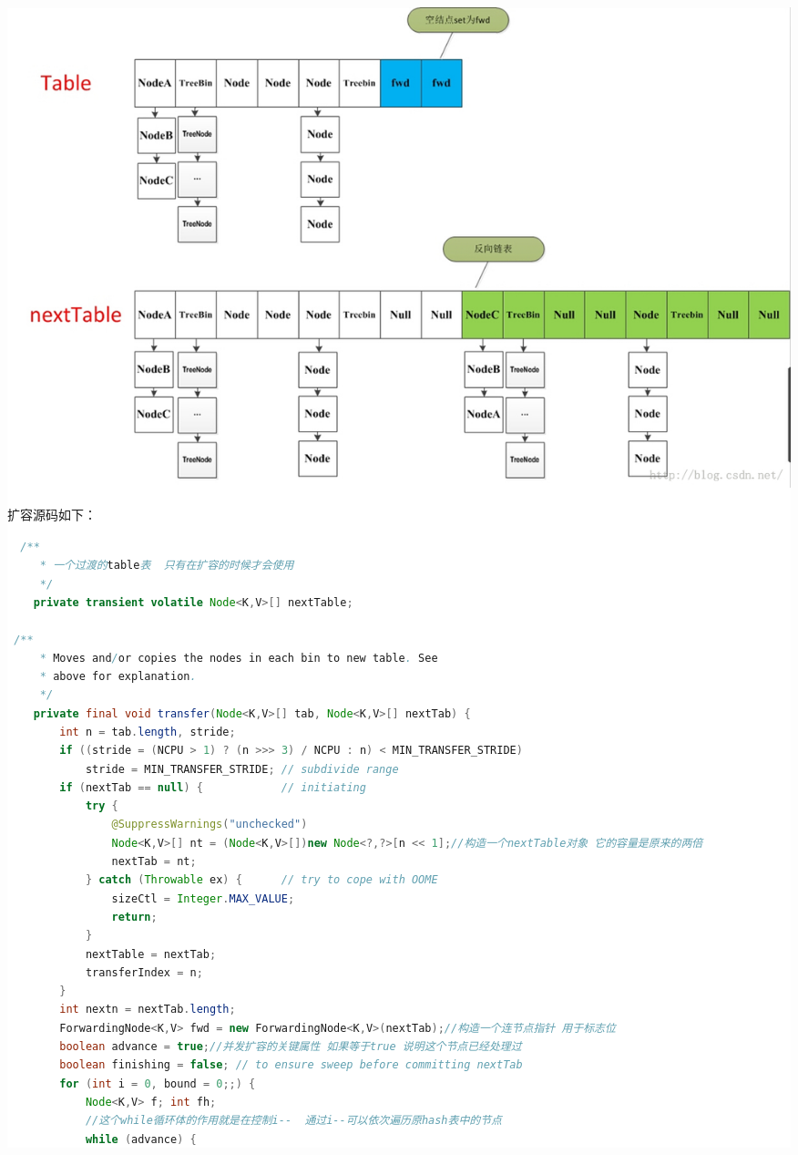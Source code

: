 ![img](assets/173132_DQMG_2243330.jpg)

扩容源码如下： 

```java
  /**
     * 一个过渡的table表  只有在扩容的时候才会使用
     */
    private transient volatile Node<K,V>[] nextTable;
 
 /**
     * Moves and/or copies the nodes in each bin to new table. See
     * above for explanation.
     */
    private final void transfer(Node<K,V>[] tab, Node<K,V>[] nextTab) {
        int n = tab.length, stride;
        if ((stride = (NCPU > 1) ? (n >>> 3) / NCPU : n) < MIN_TRANSFER_STRIDE)
            stride = MIN_TRANSFER_STRIDE; // subdivide range
        if (nextTab == null) {            // initiating
            try {
                @SuppressWarnings("unchecked")
                Node<K,V>[] nt = (Node<K,V>[])new Node<?,?>[n << 1];//构造一个nextTable对象 它的容量是原来的两倍
                nextTab = nt;
            } catch (Throwable ex) {      // try to cope with OOME
                sizeCtl = Integer.MAX_VALUE;
                return;
            }
            nextTable = nextTab;
            transferIndex = n;
        }
        int nextn = nextTab.length;
        ForwardingNode<K,V> fwd = new ForwardingNode<K,V>(nextTab);//构造一个连节点指针 用于标志位
        boolean advance = true;//并发扩容的关键属性 如果等于true 说明这个节点已经处理过
        boolean finishing = false; // to ensure sweep before committing nextTab
        for (int i = 0, bound = 0;;) {
            Node<K,V> f; int fh;
            //这个while循环体的作用就是在控制i--  通过i--可以依次遍历原hash表中的节点
            while (advance) {
```